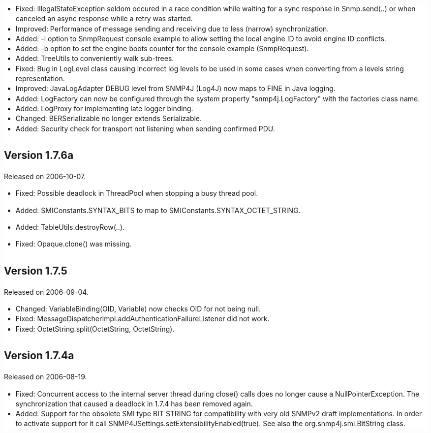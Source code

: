 * Fixed: IllegalStateException seldom occured in a race
  condition while waiting for a sync response in
  Snmp.send(..) or when canceled an async response while
  a retry was started.
* Improved: Performance of message sending and receiving
  due to less (narrow) synchronization.
* Added: -l option to SnmpRequest console example to
  allow setting the local engine ID to avoid engine ID
  conflicts.
* Added: -b option to set the engine boots counter for the
  console example (SnmpRequest).
* Added: TreeUtils to conveniently walk sub-trees.
* Fixed: Bug in LogLevel class causing incorrect log levels
  to be used in some cases when converting from a levels
  string representation.
* Improved: JavaLogAdapter DEBUG level from SNMP4J (Log4J)
  now maps to FINE in Java logging.
* Added: LogFactory can now be configured through the
  system property "snmp4j.LogFactory" with the factories
  class name.
* Added: LogProxy for implementing late logger binding.
* Changed: BERSerializable no longer extends Serializable.
* Added: Security check for transport not listening when
  sending confirmed PDU.

## Version 1.7.6a

Released on 2006-10-07.

* Fixed: Possible deadlock in ThreadPool when
  stopping a busy thread pool.

* Added: SMIConstants.SYNTAX_BITS to map to
  SMIConstants.SYNTAX_OCTET_STRING.
* Added: TableUtils.destroyRow(..).
* Fixed: Opaque.clone() was missing.

## Version 1.7.5

Released on 2006-09-04.

* Changed: VariableBinding(OID, Variable) now checks OID
  for not being null.
* Fixed: MessageDispatcherImpl.addAuthenticationFailureListener
  did not work.
* Fixed: OctetString.split(OctetString, OctetString).

## Version 1.7.4a

Released on 2006-08-19.

* Fixed: Concurrent access to the internal server
  thread during close() calls does no longer cause
  a NullPointerException. The synchronization that
  caused a deadlock in 1.7.4 has been removed again.
* Added: Support for the obsolete SMI type BIT STRING
  for compatibility with very old SNMPv2 draft
  implementations. In order to activate support for it
  call SNMP4JSettings.setExtensibilityEnabled(true).
  See also the org.snmp4j.smi.BitString class.
